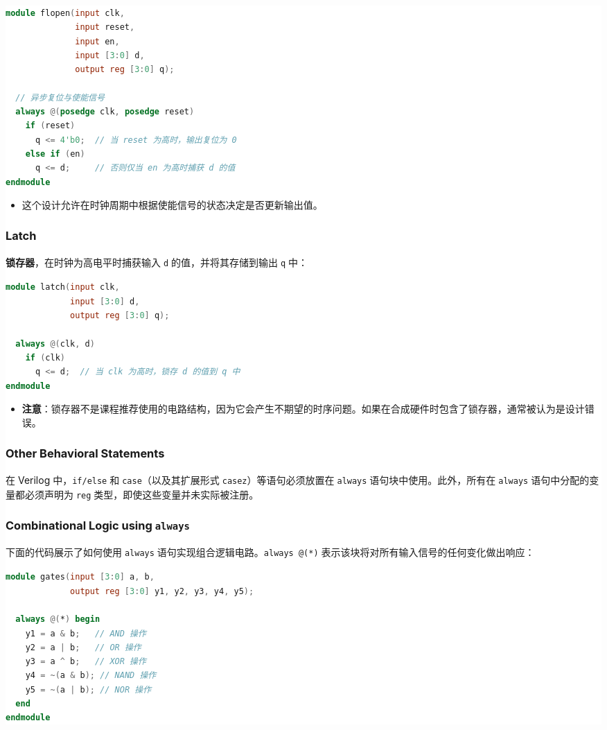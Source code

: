 ```verilog
module flopen(input clk,
              input reset,
              input en,
              input [3:0] d,
              output reg [3:0] q);

  // 异步复位与使能信号
  always @(posedge clk, posedge reset)
    if (reset)
      q <= 4'b0;  // 当 reset 为高时，输出复位为 0
    else if (en)
      q <= d;     // 否则仅当 en 为高时捕获 d 的值
endmodule
```

- 这个设计允许在时钟周期中根据使能信号的状态决定是否更新输出值。

### Latch

**锁存器**，在时钟为高电平时捕获输入 `d` 的值，并将其存储到输出 `q` 中：

```verilog
module latch(input clk,
             input [3:0] d,
             output reg [3:0] q);

  always @(clk, d)
    if (clk)
      q <= d;  // 当 clk 为高时，锁存 d 的值到 q 中
endmodule
```

- **注意**：锁存器不是课程推荐使用的电路结构，因为它会产生不期望的时序问题。如果在合成硬件时包含了锁存器，通常被认为是设计错误。

### Other Behavioral Statements

在 Verilog 中，`if/else` 和 `case`（以及其扩展形式 `casez`）等语句必须放置在 `always` 语句块中使用。此外，所有在 `always` 语句中分配的变量都必须声明为 `reg` 类型，即使这些变量并未实际被注册。

### Combinational Logic using `always`

下面的代码展示了如何使用 `always` 语句实现组合逻辑电路。`always @(*)` 表示该块将对所有输入信号的任何变化做出响应：

```verilog
module gates(input [3:0] a, b,
             output reg [3:0] y1, y2, y3, y4, y5);

  always @(*) begin
    y1 = a & b;   // AND 操作
    y2 = a | b;   // OR 操作
    y3 = a ^ b;   // XOR 操作
    y4 = ~(a & b); // NAND 操作
    y5 = ~(a | b); // NOR 操作
  end
endmodule
```
